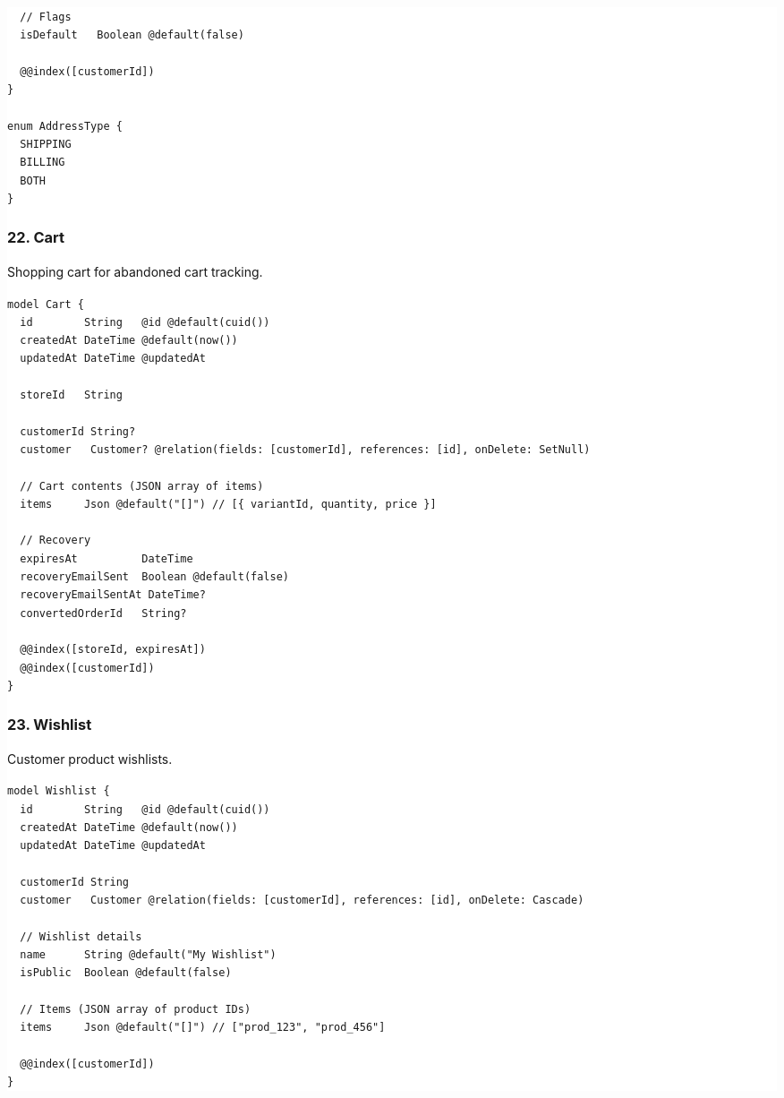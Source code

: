```prisma
  // Flags
  isDefault   Boolean @default(false)
  
  @@index([customerId])
}

enum AddressType {
  SHIPPING
  BILLING
  BOTH
}
```

### 22. Cart

Shopping cart for abandoned cart tracking.

```prisma
model Cart {
  id        String   @id @default(cuid())
  createdAt DateTime @default(now())
  updatedAt DateTime @updatedAt
  
  storeId   String
  
  customerId String?
  customer   Customer? @relation(fields: [customerId], references: [id], onDelete: SetNull)
  
  // Cart contents (JSON array of items)
  items     Json @default("[]") // [{ variantId, quantity, price }]
  
  // Recovery
  expiresAt          DateTime
  recoveryEmailSent  Boolean @default(false)
  recoveryEmailSentAt DateTime?
  convertedOrderId   String?
  
  @@index([storeId, expiresAt])
  @@index([customerId])
}
```

### 23. Wishlist

Customer product wishlists.

```prisma
model Wishlist {
  id        String   @id @default(cuid())
  createdAt DateTime @default(now())
  updatedAt DateTime @updatedAt
  
  customerId String
  customer   Customer @relation(fields: [customerId], references: [id], onDelete: Cascade)
  
  // Wishlist details
  name      String @default("My Wishlist")
  isPublic  Boolean @default(false)
  
  // Items (JSON array of product IDs)
  items     Json @default("[]") // ["prod_123", "prod_456"]
  
  @@index([customerId])
}
```